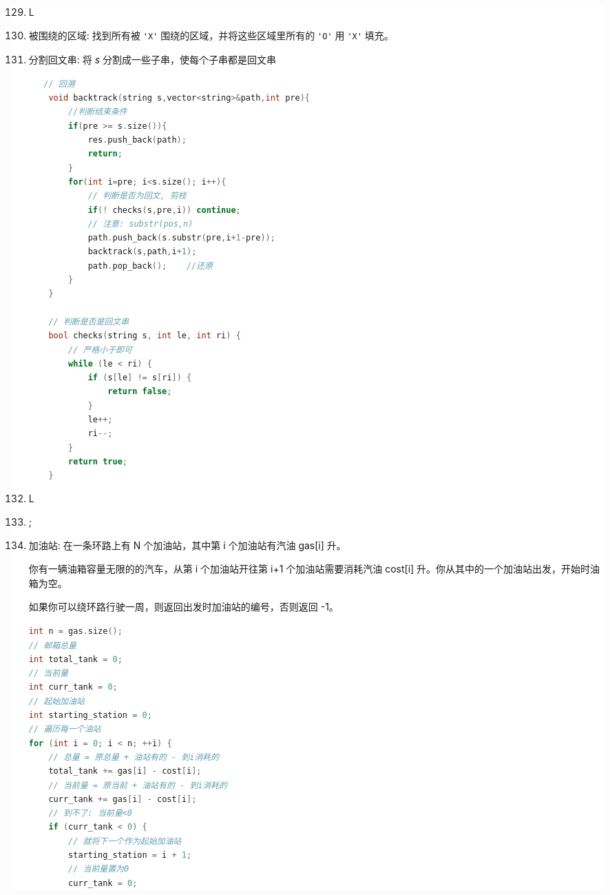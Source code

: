 129. L

130. 被围绕的区域: 找到所有被 `'X'` 围绕的区域，并将这些区域里所有的 `'O'` 用 `'X'` 填充。

131. 分割回文串: 将 *s* 分割成一些子串，使每个子串都是回文串

     ```C++
     	// 回溯
         void backtrack(string s,vector<string>&path,int pre){
             //判断结束条件
             if(pre >= s.size()){     
                 res.push_back(path);
                 return;
             }
             for(int i=pre; i<s.size(); i++){       
                 // 判断是否为回文, 剪枝     
                 if(! checks(s,pre,i)) continue;
                 // 注意: substr(pos,n)
                 path.push_back(s.substr(pre,i+1-pre));
                 backtrack(s,path,i+1);
                 path.pop_back();    //还原
             }
         }
     
         // 判断是否是回文串
         bool checks(string s, int le, int ri) {
             // 严格小于即可
             while (le < ri) {
                 if (s[le] != s[ri]) {
                     return false;
                 }
                 le++;
                 ri--;
             }
             return true;
         }
     ```

132. L

133. ;

134. 加油站: 在一条环路上有 N 个加油站，其中第 i 个加油站有汽油 gas[i] 升。

     你有一辆油箱容量无限的的汽车，从第 i 个加油站开往第 i+1 个加油站需要消耗汽油 cost[i] 升。你从其中的一个加油站出发，开始时油箱为空。

     如果你可以绕环路行驶一周，则返回出发时加油站的编号，否则返回 -1。

     ```c++
     int n = gas.size();
     // 邮箱总量
     int total_tank = 0;
     // 当前量
     int curr_tank = 0;
     // 起始加油站
     int starting_station = 0;
     // 遍历每一个油站
     for (int i = 0; i < n; ++i) {
         // 总量 = 原总量 + 油站有的 - 到i消耗的
         total_tank += gas[i] - cost[i];
         // 当前量 = 原当前 + 油站有的 - 到i消耗的
         curr_tank += gas[i] - cost[i];
         // 到不了: 当前量<0
         if (curr_tank < 0) {
             // 就将下一个作为起始加油站
             starting_station = i + 1;
             // 当前量置为0
             curr_tank = 0;